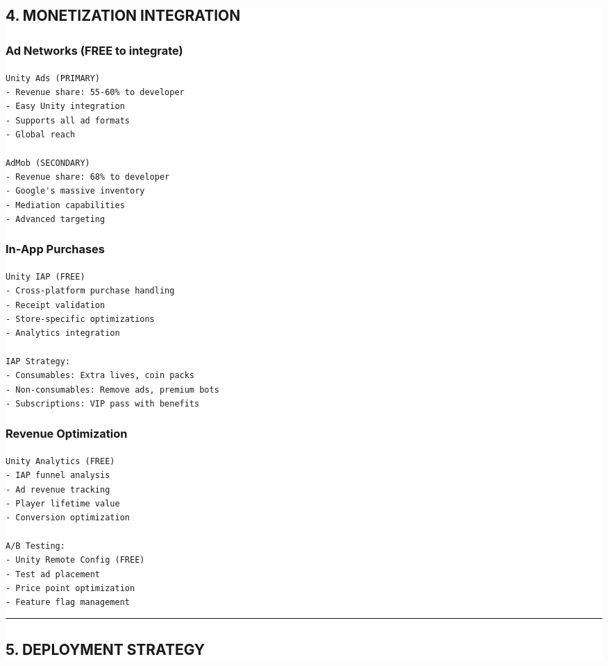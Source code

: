 
## 4. MONETIZATION INTEGRATION

### Ad Networks (FREE to integrate)
```
Unity Ads (PRIMARY)
- Revenue share: 55-60% to developer
- Easy Unity integration
- Supports all ad formats
- Global reach

AdMob (SECONDARY)
- Revenue share: 68% to developer  
- Google's massive inventory
- Mediation capabilities
- Advanced targeting
```

### In-App Purchases
```
Unity IAP (FREE)
- Cross-platform purchase handling
- Receipt validation
- Store-specific optimizations
- Analytics integration

IAP Strategy:
- Consumables: Extra lives, coin packs
- Non-consumables: Remove ads, premium bots
- Subscriptions: VIP pass with benefits
```

### Revenue Optimization
```
Unity Analytics (FREE)
- IAP funnel analysis
- Ad revenue tracking
- Player lifetime value
- Conversion optimization

A/B Testing:
- Unity Remote Config (FREE)
- Test ad placement
- Price point optimization
- Feature flag management
```

---

## 5. DEPLOYMENT STRATEGY

